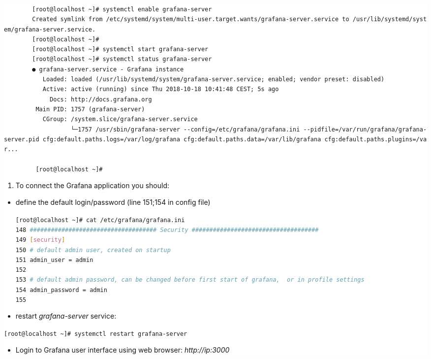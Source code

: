 			[root@localhost ~]# systemctl enable grafana-server
			Created symlink from /etc/systemd/system/multi-user.target.wants/grafana-server.service to /usr/lib/systemd/system/grafana-server.service.
			[root@localhost ~]#
			[root@localhost ~]# systemctl start grafana-server
			[root@localhost ~]# systemctl status grafana-server
			● grafana-server.service - Grafana instance
			   Loaded: loaded (/usr/lib/systemd/system/grafana-server.service; enabled; vendor preset: disabled)
			   Active: active (running) since Thu 2018-10-18 10:41:48 CEST; 5s ago
			     Docs: http://docs.grafana.org
			 Main PID: 1757 (grafana-server)
			   CGroup: /system.slice/grafana-server.service
			           └─1757 /usr/sbin/grafana-server --config=/etc/grafana/grafana.ini --pidfile=/var/run/grafana/grafana-server.pid cfg:default.paths.logs=/var/log/grafana cfg:default.paths.data=/var/lib/grafana cfg:default.paths.plugins=/var...
			
			 [root@localhost ~]#



1. To connect the Grafana application you should:

  - define the default login/password (line 151;154 in config file)

    ```bash
    [root@localhost ~]# cat /etc/grafana/grafana.ini
    148 #################################### Security ####################################
    149 [security]
    150 # default admin user, created on startup
    151 admin_user = admin
    152
    153 # default admin password, can be changed before first start of grafana,  or in profile settings
    154 admin_password = admin
    155
    ```

    

  - restart *grafana-server* service:

```bash
[root@localhost ~]# systemctl restart grafana-server
```

- Login to Grafana user interface using web browser: *http://ip:3000*
